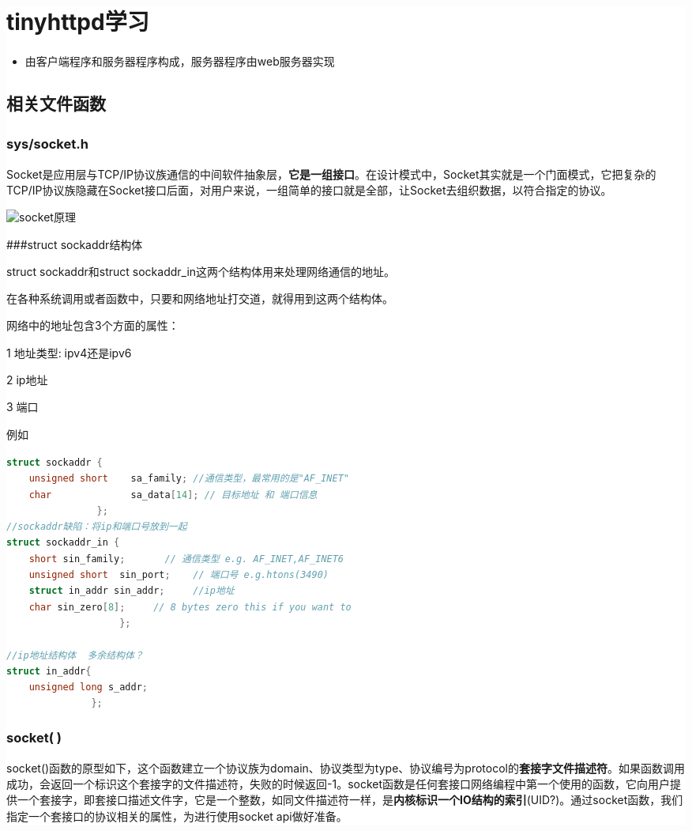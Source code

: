 # tinyhttpd学习

* 由客户端程序和服务器程序构成，服务器程序由web服务器实现

## 相关文件函数

###  sys/socket.h

Socket是应用层与TCP/IP协议族通信的中间软件抽象层，**它是一组接口**。在设计模式中，Socket其实就是一个门面模式，它把复杂的TCP/IP协议族隐藏在Socket接口后面，对用户来说，一组简单的接口就是全部，让Socket去组织数据，以符合指定的协议。

![socket原理](D:\BLOG\source\_drafts\http协议\socket原理.PNG)

###struct sockaddr结构体

struct sockaddr和struct sockaddr_in这两个结构体用来处理网络通信的地址。

在各种系统调用或者函数中，只要和网络地址打交道，就得用到这两个结构体。

网络中的地址包含3个方面的属性：

1 地址类型: ipv4还是ipv6

2 ip地址

3 端口

例如

```c
struct sockaddr {
    unsigned short    sa_family; //通信类型，最常用的是"AF_INET"
    char              sa_data[14]; // 目标地址 和 端口信息
                };
//sockaddr缺陷：将ip和端口号放到一起
struct sockaddr_in {
    short sin_family;       // 通信类型 e.g. AF_INET,AF_INET6
    unsigned short  sin_port;    // 端口号 e.g.htons(3490)
    struct in_addr sin_addr;     //ip地址
    char sin_zero[8];     // 8 bytes zero this if you want to
                    };

//ip地址结构体  多余结构体？
struct in_addr{
    unsigned long s_addr;
               };
```



### socket( )

​      socket()函数的原型如下，这个函数建立一个协议族为domain、协议类型为type、协议编号为protocol的**套接字文件描述符**。如果函数调用成功，会返回一个标识这个套接字的文件描述符，失败的时候返回-1。socket函数是任何套接口网络编程中第一个使用的函数，它向用户提供一个套接字，即套接口描述文件字，它是一个整数，如同文件描述符一样，是**内核标识一个IO结构的索引**(UID?)。通过socket函数，我们指定一个套接口的协议相关的属性，为进行使用socket api做好准备。
